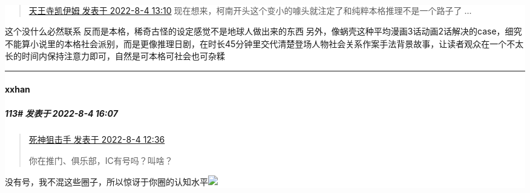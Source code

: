 <blockquote><a href="httphttps://bbs.saraba1st.com/2b/forum.php?mod=redirect&amp;goto=findpost&amp;pid=56926093&amp;ptid=2084696" target="_blank">天王寺凯伊姆 发表于 2022-8-4 13:10</a>
现在想来，柯南开头这个变小的噱头就注定了和纯粹本格推理不是一个路子了 ...</blockquote>
这个没什么必然联系
反而是本格，稀奇古怪的设定感觉不是地球人做出来的东西
另外，像蜗壳这种平均漫画3话动画2话解决的case，细究不能算小说里的本格社会派别，而是更像推理日剧，在时长45分钟里交代清楚登场人物社会关系作案手法背景故事，让读者观众在一个不太长的时间内保持注意力即可，自然是可本格可社会也可杂糅



*****

####  xxhan  
##### 113#       发表于 2022-8-4 16:07

<blockquote><a href="httphttps://bbs.saraba1st.com/2b/forum.php?mod=redirect&amp;goto=findpost&amp;pid=56925757&amp;ptid=2084696" target="_blank">死神狙击手 发表于 2022-8-4 12:36</a>

你在推门、俱乐部，IC有号吗？叫啥？</blockquote>
没有号，我不混这些圈子，所以惊讶于你圈的认知水平<img src="https://static.saraba1st.com/image/smiley/face2017/227.gif" referrerpolicy="no-referrer">

